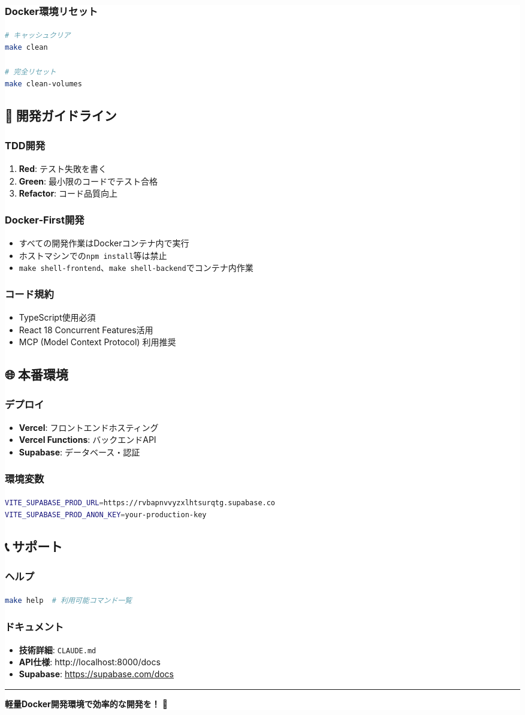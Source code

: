 ### Docker環境リセット
```bash
# キャッシュクリア
make clean

# 完全リセット
make clean-volumes
```

## 📝 開発ガイドライン

### TDD開発
1. **Red**: テスト失敗を書く
2. **Green**: 最小限のコードでテスト合格
3. **Refactor**: コード品質向上

### Docker-First開発
- すべての開発作業はDockerコンテナ内で実行
- ホストマシンでの`npm install`等は禁止
- `make shell-frontend`、`make shell-backend`でコンテナ内作業

### コード規約
- TypeScript使用必須
- React 18 Concurrent Features活用
- MCP (Model Context Protocol) 利用推奨

## 🌐 本番環境

### デプロイ
- **Vercel**: フロントエンドホスティング
- **Vercel Functions**: バックエンドAPI
- **Supabase**: データベース・認証

### 環境変数
```bash
VITE_SUPABASE_PROD_URL=https://rvbapnvvyzxlhtsurqtg.supabase.co
VITE_SUPABASE_PROD_ANON_KEY=your-production-key
```

## 📞 サポート

### ヘルプ
```bash
make help  # 利用可能コマンド一覧
```

### ドキュメント
- **技術詳細**: `CLAUDE.md`
- **API仕様**: http://localhost:8000/docs
- **Supabase**: https://supabase.com/docs

---

**軽量Docker開発環境で効率的な開発を！** 🚀